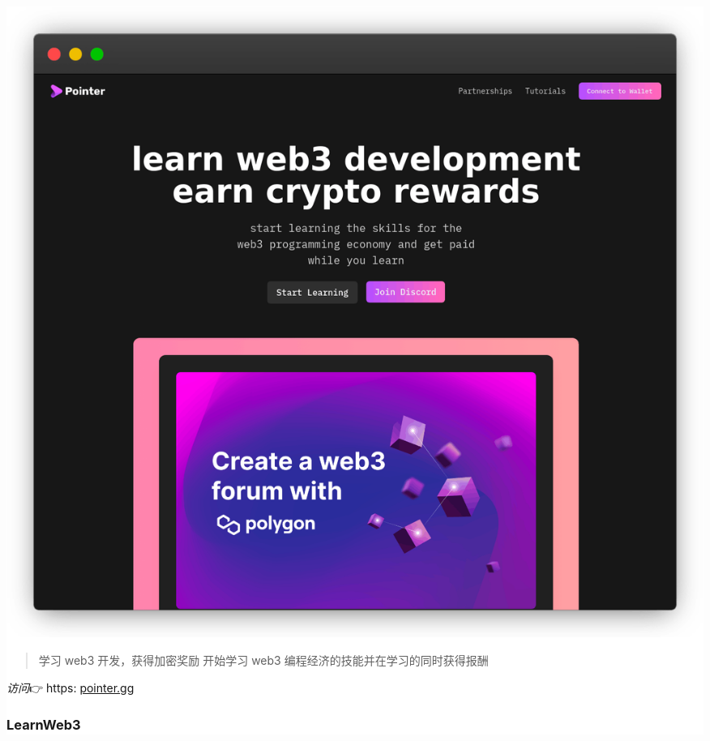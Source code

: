 ![image.png](./images/QAIDLDTAL.png)

> 学习 web3 开发，获得加密奖励 开始学习 web3 编程经济的技能并在学习的同时获得报酬

*访问*👉 https: [pointer.gg](https://www.pointer.gg/)

### LearnWeb3
